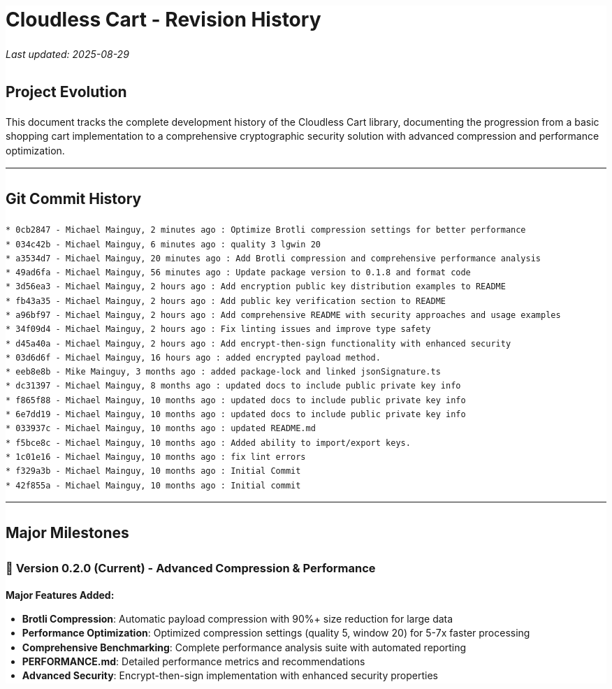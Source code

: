# Cloudless Cart - Revision History

*Last updated: 2025-08-29*

## Project Evolution

This document tracks the complete development history of the Cloudless Cart library, documenting the progression from a basic shopping cart implementation to a comprehensive cryptographic security solution with advanced compression and performance optimization.

---

## Git Commit History

```
* 0cb2847 - Michael Mainguy, 2 minutes ago : Optimize Brotli compression settings for better performance
* 034c42b - Michael Mainguy, 6 minutes ago : quality 3 lgwin 20
* a3534d7 - Michael Mainguy, 20 minutes ago : Add Brotli compression and comprehensive performance analysis
* 49ad6fa - Michael Mainguy, 56 minutes ago : Update package version to 0.1.8 and format code
* 3d56ea3 - Michael Mainguy, 2 hours ago : Add encryption public key distribution examples to README
* fb43a35 - Michael Mainguy, 2 hours ago : Add public key verification section to README
* a96bf97 - Michael Mainguy, 2 hours ago : Add comprehensive README with security approaches and usage examples
* 34f09d4 - Michael Mainguy, 2 hours ago : Fix linting issues and improve type safety
* d45a40a - Michael Mainguy, 2 hours ago : Add encrypt-then-sign functionality with enhanced security
* 03d6d6f - Michael Mainguy, 16 hours ago : added encrypted payload method.
* eeb8e8b - Mike Mainguy, 3 months ago : added package-lock and linked jsonSignature.ts
* dc31397 - Michael Mainguy, 8 months ago : updated docs to include public private key info
* f865f88 - Michael Mainguy, 10 months ago : updated docs to include public private key info
* 6e7dd19 - Michael Mainguy, 10 months ago : updated docs to include public private key info
* 033937c - Michael Mainguy, 10 months ago : updated README.md
* f5bce8c - Michael Mainguy, 10 months ago : Added ability to import/export keys.
* 1c01e16 - Michael Mainguy, 10 months ago : fix lint errors
* f329a3b - Michael Mainguy, 10 months ago : Initial Commit
* 42f855a - Michael Mainguy, 10 months ago : Initial commit
```

---

## Major Milestones

### 🚀 **Version 0.2.0** (Current) - Advanced Compression & Performance
**Major Features Added:**
- **Brotli Compression**: Automatic payload compression with 90%+ size reduction for large data
- **Performance Optimization**: Optimized compression settings (quality 5, window 20) for 5-7x faster processing
- **Comprehensive Benchmarking**: Complete performance analysis suite with automated reporting
- **PERFORMANCE.md**: Detailed performance metrics and recommendations
- **Advanced Security**: Encrypt-then-sign implementation with enhanced security properties
